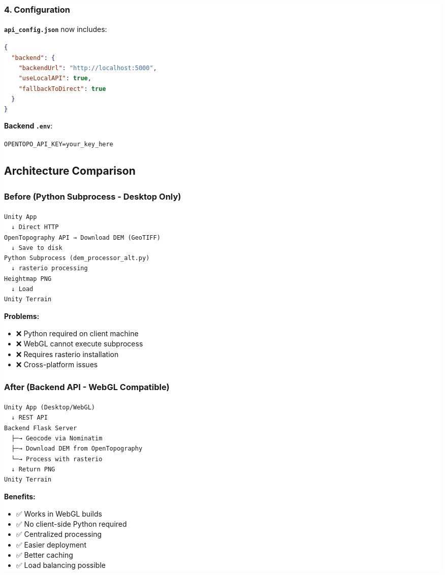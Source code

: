 ### 4. Configuration

**`api_config.json`** now includes:
```json
{
  "backend": {
    "backendUrl": "http://localhost:5000",
    "useLocalAPI": true,
    "fallbackToDirect": true
  }
}
```

**Backend `.env`**:
```
OPENTOPO_API_KEY=your_key_here
```

## Architecture Comparison

### Before (Python Subprocess - Desktop Only)

```
Unity App
  ↓ Direct HTTP
OpenTopography API → Download DEM (GeoTIFF)
  ↓ Save to disk
Python Subprocess (dem_processor_alt.py)
  ↓ rasterio processing
Heightmap PNG
  ↓ Load
Unity Terrain
```

**Problems:**
- ❌ Python required on client machine
- ❌ WebGL cannot execute subprocess
- ❌ Requires rasterio installation
- ❌ Cross-platform issues

### After (Backend API - WebGL Compatible)

```
Unity App (Desktop/WebGL)
  ↓ REST API
Backend Flask Server
  ├─→ Geocode via Nominatim
  ├─→ Download DEM from OpenTopography
  └─→ Process with rasterio
  ↓ Return PNG
Unity Terrain
```

**Benefits:**
- ✅ Works in WebGL builds
- ✅ No client-side Python required
- ✅ Centralized processing
- ✅ Easier deployment
- ✅ Better caching
- ✅ Load balancing possible
